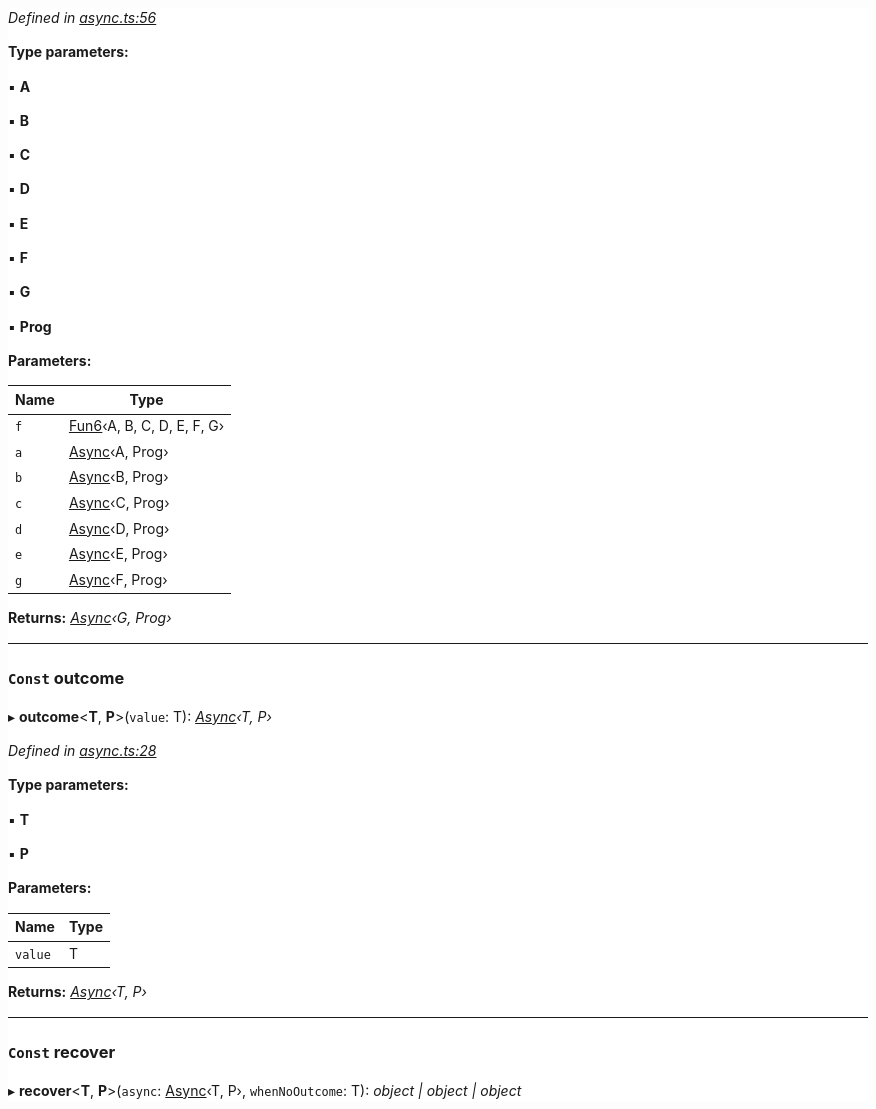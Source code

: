 *Defined in [async.ts:56](https://github.com/fponticelli/tempo/blob/master/std/src/async.ts#L56)*

**Type parameters:**

▪ **A**

▪ **B**

▪ **C**

▪ **D**

▪ **E**

▪ **F**

▪ **G**

▪ **Prog**

**Parameters:**

Name | Type |
------ | ------ |
`f` | [Fun6](_types_functions_.md#fun6)‹A, B, C, D, E, F, G› |
`a` | [Async](_async_.md#async)‹A, Prog› |
`b` | [Async](_async_.md#async)‹B, Prog› |
`c` | [Async](_async_.md#async)‹C, Prog› |
`d` | [Async](_async_.md#async)‹D, Prog› |
`e` | [Async](_async_.md#async)‹E, Prog› |
`g` | [Async](_async_.md#async)‹F, Prog› |

**Returns:** *[Async](_async_.md#async)‹G, Prog›*

___

### `Const` outcome

▸ **outcome**<**T**, **P**>(`value`: T): *[Async](_async_.md#async)‹T, P›*

*Defined in [async.ts:28](https://github.com/fponticelli/tempo/blob/master/std/src/async.ts#L28)*

**Type parameters:**

▪ **T**

▪ **P**

**Parameters:**

Name | Type |
------ | ------ |
`value` | T |

**Returns:** *[Async](_async_.md#async)‹T, P›*

___

### `Const` recover

▸ **recover**<**T**, **P**>(`async`: [Async](_async_.md#async)‹T, P›, `whenNoOutcome`: T): *object | object | object*
